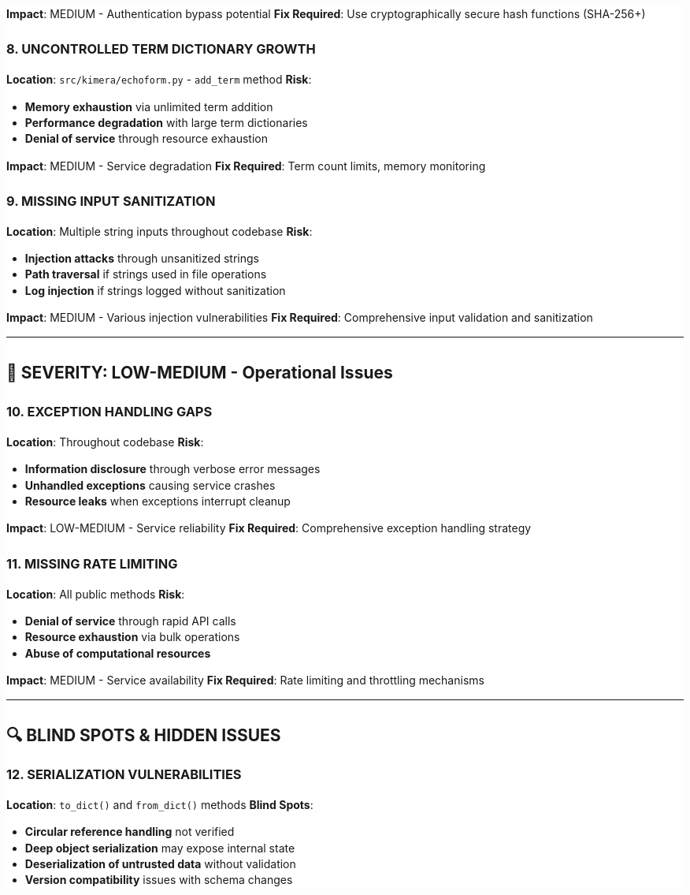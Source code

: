 **Impact**: MEDIUM - Authentication bypass potential
**Fix Required**: Use cryptographically secure hash functions (SHA-256+)

### 8. **UNCONTROLLED TERM DICTIONARY GROWTH**
**Location**: `src/kimera/echoform.py` - `add_term` method
**Risk**:
- **Memory exhaustion** via unlimited term addition
- **Performance degradation** with large term dictionaries
- **Denial of service** through resource exhaustion

**Impact**: MEDIUM - Service degradation
**Fix Required**: Term count limits, memory monitoring

### 9. **MISSING INPUT SANITIZATION**
**Location**: Multiple string inputs throughout codebase
**Risk**:
- **Injection attacks** through unsanitized strings
- **Path traversal** if strings used in file operations
- **Log injection** if strings logged without sanitization

**Impact**: MEDIUM - Various injection vulnerabilities
**Fix Required**: Comprehensive input validation and sanitization

---

## 🔵 **SEVERITY: LOW-MEDIUM** - Operational Issues

### 10. **EXCEPTION HANDLING GAPS**
**Location**: Throughout codebase
**Risk**:
- **Information disclosure** through verbose error messages
- **Unhandled exceptions** causing service crashes
- **Resource leaks** when exceptions interrupt cleanup

**Impact**: LOW-MEDIUM - Service reliability
**Fix Required**: Comprehensive exception handling strategy

### 11. **MISSING RATE LIMITING**
**Location**: All public methods
**Risk**:
- **Denial of service** through rapid API calls
- **Resource exhaustion** via bulk operations
- **Abuse of computational resources**

**Impact**: MEDIUM - Service availability
**Fix Required**: Rate limiting and throttling mechanisms

---

## 🔍 **BLIND SPOTS & HIDDEN ISSUES**

### 12. **SERIALIZATION VULNERABILITIES**
**Location**: `to_dict()` and `from_dict()` methods
**Blind Spots**:
- **Circular reference handling** not verified
- **Deep object serialization** may expose internal state
- **Deserialization of untrusted data** without validation
- **Version compatibility** issues with schema changes
